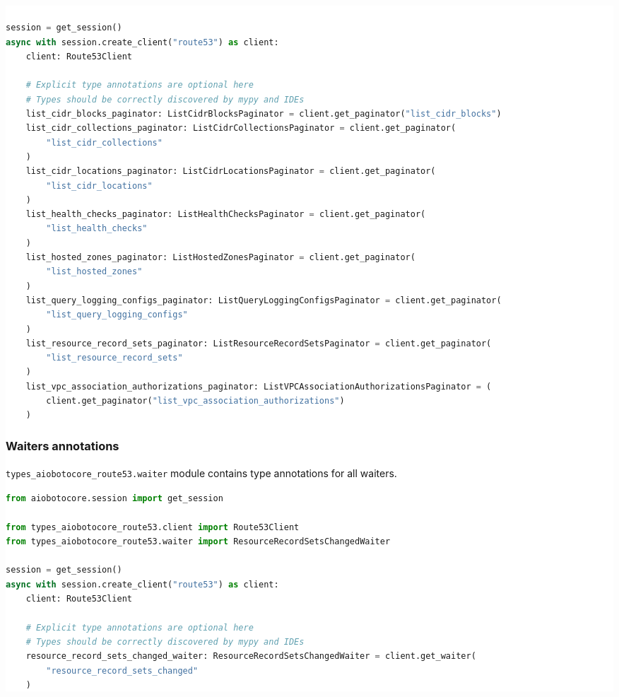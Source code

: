 ```python

session = get_session()
async with session.create_client("route53") as client:
    client: Route53Client

    # Explicit type annotations are optional here
    # Types should be correctly discovered by mypy and IDEs
    list_cidr_blocks_paginator: ListCidrBlocksPaginator = client.get_paginator("list_cidr_blocks")
    list_cidr_collections_paginator: ListCidrCollectionsPaginator = client.get_paginator(
        "list_cidr_collections"
    )
    list_cidr_locations_paginator: ListCidrLocationsPaginator = client.get_paginator(
        "list_cidr_locations"
    )
    list_health_checks_paginator: ListHealthChecksPaginator = client.get_paginator(
        "list_health_checks"
    )
    list_hosted_zones_paginator: ListHostedZonesPaginator = client.get_paginator(
        "list_hosted_zones"
    )
    list_query_logging_configs_paginator: ListQueryLoggingConfigsPaginator = client.get_paginator(
        "list_query_logging_configs"
    )
    list_resource_record_sets_paginator: ListResourceRecordSetsPaginator = client.get_paginator(
        "list_resource_record_sets"
    )
    list_vpc_association_authorizations_paginator: ListVPCAssociationAuthorizationsPaginator = (
        client.get_paginator("list_vpc_association_authorizations")
    )
```

<a id="waiters-annotations"></a>

### Waiters annotations

`types_aiobotocore_route53.waiter` module contains type annotations for all
waiters.

```python
from aiobotocore.session import get_session

from types_aiobotocore_route53.client import Route53Client
from types_aiobotocore_route53.waiter import ResourceRecordSetsChangedWaiter

session = get_session()
async with session.create_client("route53") as client:
    client: Route53Client

    # Explicit type annotations are optional here
    # Types should be correctly discovered by mypy and IDEs
    resource_record_sets_changed_waiter: ResourceRecordSetsChangedWaiter = client.get_waiter(
        "resource_record_sets_changed"
    )
```
